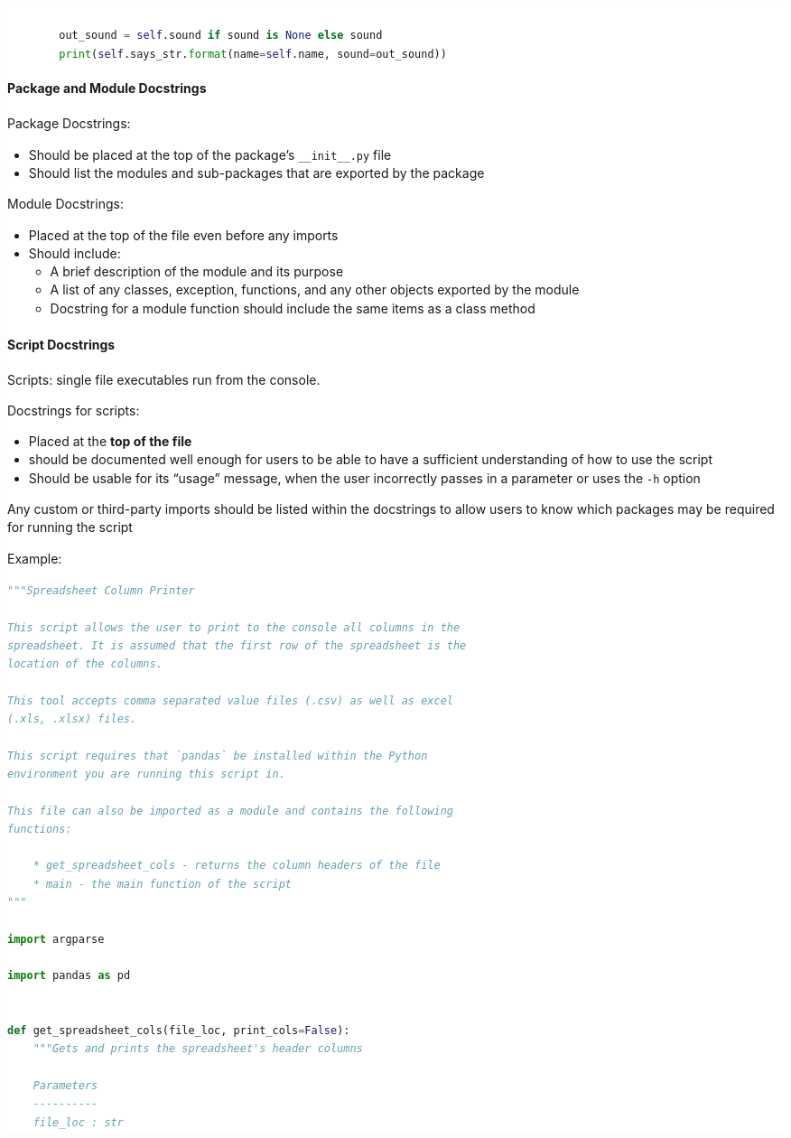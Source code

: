 ~~~python

        out_sound = self.sound if sound is None else sound
        print(self.says_str.format(name=self.name, sound=out_sound))
~~~

#### Package and Module Docstrings

Package Docstrings:

- Should be placed at the top of the package’s `__init__.py` file
- Should list the modules and sub-packages that are exported by the package

Module Docstrings:

- Placed at the top of the file even before any imports
- Should include:
  - A brief description of the module and its purpose
  - A list of any classes, exception, functions, and any other objects exported by the module
  - Docstring for a module function should include the same items as a class method

#### Script Docstrings

Scripts: single file executables run from the console. 

Docstrings for scripts:

- Placed at the **top of the file** 
- should be documented well enough for users to be able to have a sufficient understanding of how to use the script
- Should be usable for its “usage” message, when the user incorrectly passes in a parameter or uses the `-h` option

Any custom or third-party imports should be listed within the docstrings to allow users to know which packages may be required for running the script

Example:

~~~python
"""Spreadsheet Column Printer

This script allows the user to print to the console all columns in the
spreadsheet. It is assumed that the first row of the spreadsheet is the
location of the columns.

This tool accepts comma separated value files (.csv) as well as excel
(.xls, .xlsx) files.

This script requires that `pandas` be installed within the Python
environment you are running this script in.

This file can also be imported as a module and contains the following
functions:

    * get_spreadsheet_cols - returns the column headers of the file
    * main - the main function of the script
"""

import argparse

import pandas as pd


def get_spreadsheet_cols(file_loc, print_cols=False):
    """Gets and prints the spreadsheet's header columns

    Parameters
    ----------
    file_loc : str
~~~